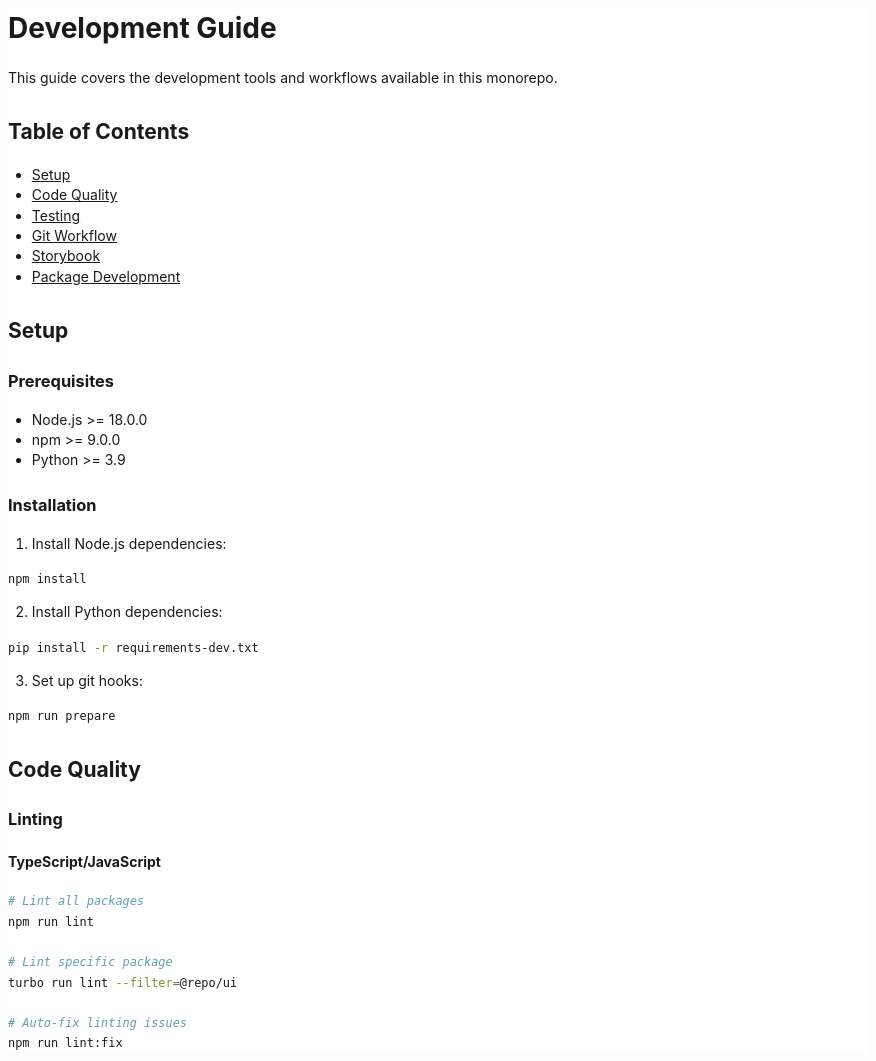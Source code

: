 # Development Guide

This guide covers the development tools and workflows available in this monorepo.

## Table of Contents

- [Setup](#setup)
- [Code Quality](#code-quality)
- [Testing](#testing)
- [Git Workflow](#git-workflow)
- [Storybook](#storybook)
- [Package Development](#package-development)

## Setup

### Prerequisites

- Node.js >= 18.0.0
- npm >= 9.0.0
- Python >= 3.9

### Installation

1. Install Node.js dependencies:
```bash
npm install
```

2. Install Python dependencies:
```bash
pip install -r requirements-dev.txt
```

3. Set up git hooks:
```bash
npm run prepare
```

## Code Quality

### Linting

#### TypeScript/JavaScript
```bash
# Lint all packages
npm run lint

# Lint specific package
turbo run lint --filter=@repo/ui

# Auto-fix linting issues
npm run lint:fix
```
